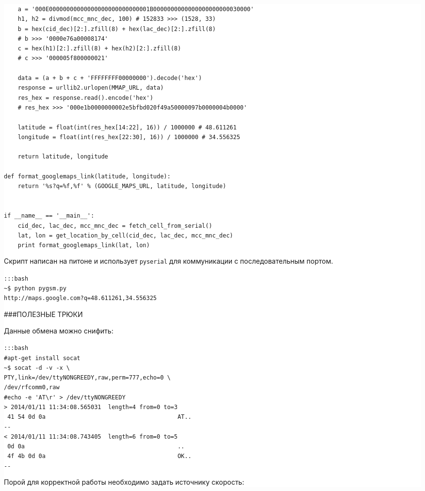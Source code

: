         a = '000E00000000000000000000000000001B0000000000000000000000030000'
        h1, h2 = divmod(mcc_mnc_dec, 100) # 152833 >>> (1528, 33)
        b = hex(cid_dec)[2:].zfill(8) + hex(lac_dec)[2:].zfill(8)
        # b >>> '0000e76a00008174'
        c = hex(h1)[2:].zfill(8) + hex(h2)[2:].zfill(8)
        # c >>> '000005f800000021'

        data = (a + b + c + 'FFFFFFFF00000000').decode('hex')
        response = urllib2.urlopen(MMAP_URL, data)
        res_hex = response.read().encode('hex')
        # res_hex >>> '000e1b0000000002e5bfbd020f49a50000097b0000004b0000'

        latitude = float(int(res_hex[14:22], 16)) / 1000000 # 48.611261
        longitude = float(int(res_hex[22:30], 16)) / 1000000 # 34.556325

        return latitude, longitude

    def format_googlemaps_link(latitude, longitude):
        return '%s?q=%f,%f' % (GOOGLE_MAPS_URL, latitude, longitude)


    if __name__ == '__main__':
        cid_dec, lac_dec, mcc_mnc_dec = fetch_cell_from_serial()
        lat, lon = get_location_by_cell(cid_dec, lac_dec, mcc_mnc_dec)
        print format_googlemaps_link(lat, lon)

Скрипт написан на питоне и использует ```pyserial``` для коммуникации с последовательным портом.

    :::bash
    ~$ python pygsm.py 
    http://maps.google.com?q=48.611261,34.556325

###ПОЛЕЗНЫЕ ТРЮКИ

Данные обмена можно снифить:

    :::bash
    #apt-get install socat
    ~$ socat -d -v -x \
    PTY,link=/dev/ttyNONGREEDY,raw,perm=777,echo=0 \
    /dev/rfcomm0,raw
    #echo -e 'AT\r' > /dev/ttyNONGREEDY
    > 2014/01/11 11:34:08.565031  length=4 from=0 to=3
     41 54 0d 0a                                      AT..
    --
    < 2014/01/11 11:34:08.743405  length=6 from=0 to=5
     0d 0a                                            ..
     4f 4b 0d 0a                                      OK..
    --

Порой для корректной работы необходимо задать источнику скорость:
